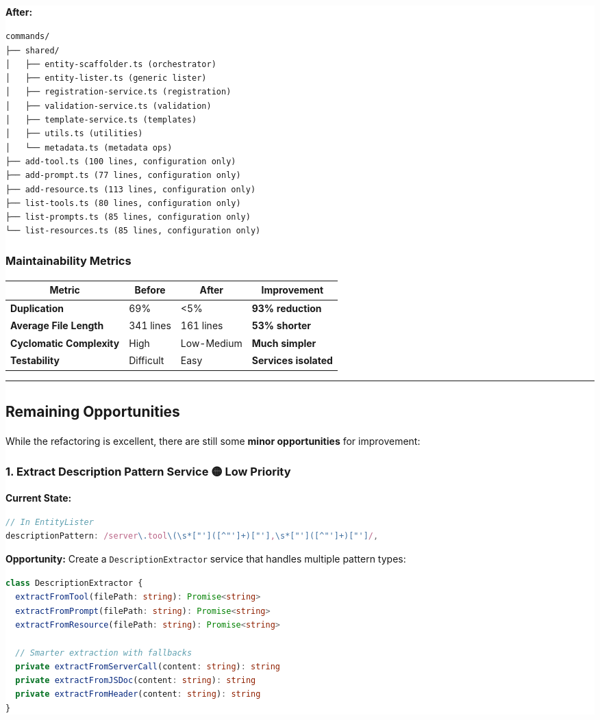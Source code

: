 **After:**
```
commands/
├── shared/
│   ├── entity-scaffolder.ts (orchestrator)
│   ├── entity-lister.ts (generic lister)
│   ├── registration-service.ts (registration)
│   ├── validation-service.ts (validation)
│   ├── template-service.ts (templates)
│   ├── utils.ts (utilities)
│   └── metadata.ts (metadata ops)
├── add-tool.ts (100 lines, configuration only)
├── add-prompt.ts (77 lines, configuration only)
├── add-resource.ts (113 lines, configuration only)
├── list-tools.ts (80 lines, configuration only)
├── list-prompts.ts (85 lines, configuration only)
└── list-resources.ts (85 lines, configuration only)
```

### Maintainability Metrics

| Metric | Before | After | Improvement |
|--------|--------|-------|-------------|
| **Duplication** | 69% | <5% | **93% reduction** |
| **Average File Length** | 341 lines | 161 lines | **53% shorter** |
| **Cyclomatic Complexity** | High | Low-Medium | **Much simpler** |
| **Testability** | Difficult | Easy | **Services isolated** |

---

## Remaining Opportunities

While the refactoring is excellent, there are still some **minor opportunities** for improvement:

### 1. **Extract Description Pattern Service** 🟡 Low Priority

**Current State:**
```typescript
// In EntityLister
descriptionPattern: /server\.tool\(\s*["']([^"']+)["'],\s*["']([^"']+)["']/,
```

**Opportunity:**
Create a `DescriptionExtractor` service that handles multiple pattern types:

```typescript
class DescriptionExtractor {
  extractFromTool(filePath: string): Promise<string>
  extractFromPrompt(filePath: string): Promise<string>
  extractFromResource(filePath: string): Promise<string>
  
  // Smarter extraction with fallbacks
  private extractFromServerCall(content: string): string
  private extractFromJSDoc(content: string): string
  private extractFromHeader(content: string): string
}
```
